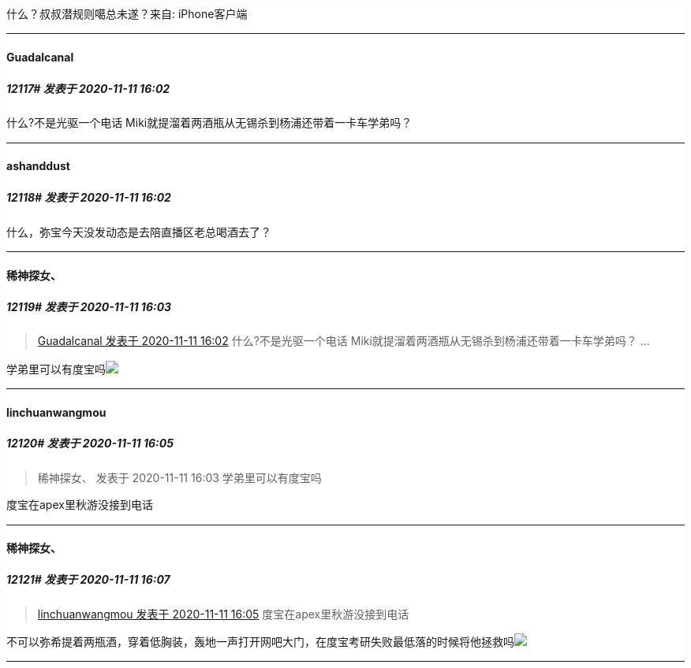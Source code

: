 
什么？叔叔潜规则噶总未遂？来自: iPhone客户端


-----

####  Guadalcanal  
##### 12117#       发表于 2020-11-11 16:02


什么?不是光驱一个电话 Miki就提溜着两酒瓶从无锡杀到杨浦还带着一卡车学弟吗？


-----

####  ashanddust  
##### 12118#       发表于 2020-11-11 16:02


什么，弥宝今天没发动态是去陪直播区老总喝酒去了？


-----

####  稀神探女、  
##### 12119#       发表于 2020-11-11 16:03


<blockquote><a href="httphttps://bbs.saraba1st.com/2b/forum.php?mod=redirect&amp;goto=findpost&amp;pid=49360108&amp;ptid=1969041" target="_blank">Guadalcanal 发表于 2020-11-11 16:02</a>
什么?不是光驱一个电话 Miki就提溜着两酒瓶从无锡杀到杨浦还带着一卡车学弟吗？ ...</blockquote>
学弟里可以有度宝吗<img src="https://static.saraba1st.com/image/smiley/face2017/076.png" referrerpolicy="no-referrer">


-----

####  linchuanwangmou  
##### 12120#       发表于 2020-11-11 16:05


<blockquote>稀神探女、 发表于 2020-11-11 16:03
学弟里可以有度宝吗</blockquote>
度宝在apex里秋游没接到电话


-----

####  稀神探女、  
##### 12121#       发表于 2020-11-11 16:07


<blockquote><a href="httphttps://bbs.saraba1st.com/2b/forum.php?mod=redirect&amp;goto=findpost&amp;pid=49360134&amp;ptid=1969041" target="_blank">linchuanwangmou 发表于 2020-11-11 16:05</a>
度宝在apex里秋游没接到电话</blockquote>
不可以弥希提着两瓶酒，穿着低胸装，轰地一声打开网吧大门，在度宝考研失败最低落的时候将他拯救吗<img src="https://static.saraba1st.com/image/smiley/face2017/076.png" referrerpolicy="no-referrer">


-----
